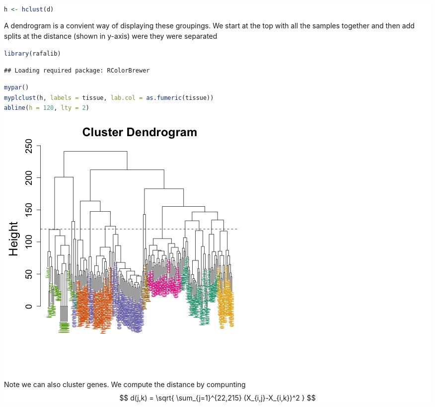 
```r
h <- hclust(d)
```


A dendrogram is a convient way of displaying these groupings. We start at the top with all the samples together and then add splits at the distance (shown in y-axis) were they were separated


```r
library(rafalib)
```

```
## Loading required package: RColorBrewer
```

```r
mypar()
myplclust(h, labels = tissue, lab.col = as.fumeric(tissue))
abline(h = 120, lty = 2)
```

![plot of chunk unnamed-chunk-4](figure/distance_lecture-unnamed-chunk-4.png) 

Note we can also cluster genes. We compute the distance by compunting 
$$
d(j,k) = \sqrt{ \sum_{j=1}^{22,215} (X_{i,j}-X_{i,k})^2 }
$$

